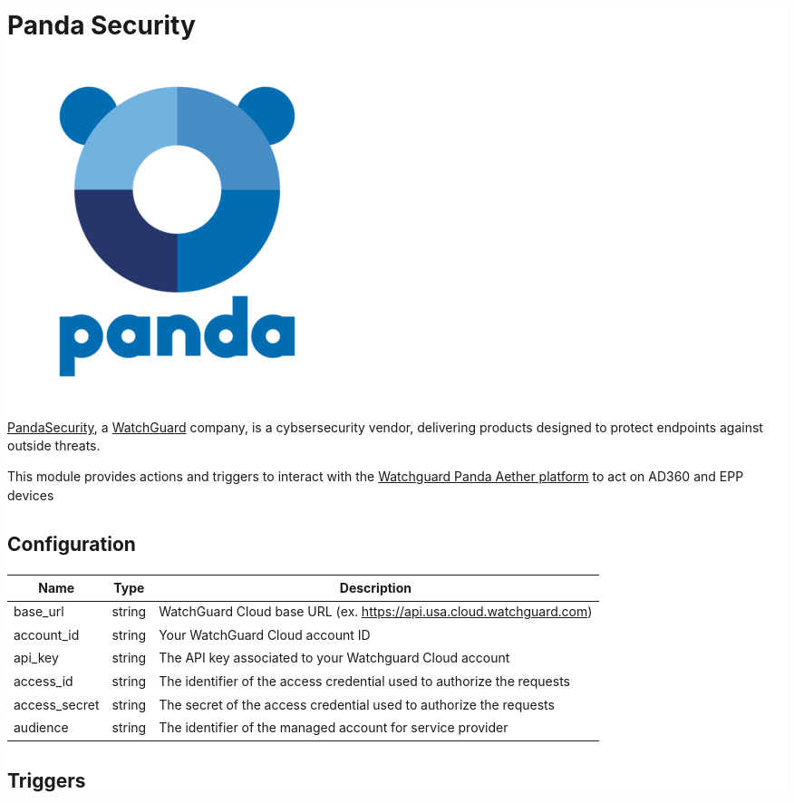 # Panda Security


![Panda Security](../../assets/playbooks/library/panda-security.png)


[PandaSecurity](https://www.pandasecurity.com/), a [WatchGuard](https://www.watchguard.com/) company, is a cybsersecurity vendor, delivering products designed to protect endpoints against outside threats.

This module provides actions and triggers to interact with the [Watchguard Panda Aether platform](https://www.watchguard.com/wgrd-products/panda-endpoint-security) to act on AD360 and EPP devices

## Configuration



| Name      |  Type   |  Description  |
| --------- | ------- | --------------------------- |
| base_url | string | WatchGuard Cloud base URL (ex. https://api.usa.cloud.watchguard.com) |
| account_id | string | Your WatchGuard Cloud account ID |
| api_key | string | The API key associated to your Watchguard Cloud account |
| access_id | string | The identifier of the access credential used to authorize the requests |
| access_secret | string | The secret of the access credential used to authorize the requests |
| audience | string | The identifier of the managed account for service provider |





## Triggers
